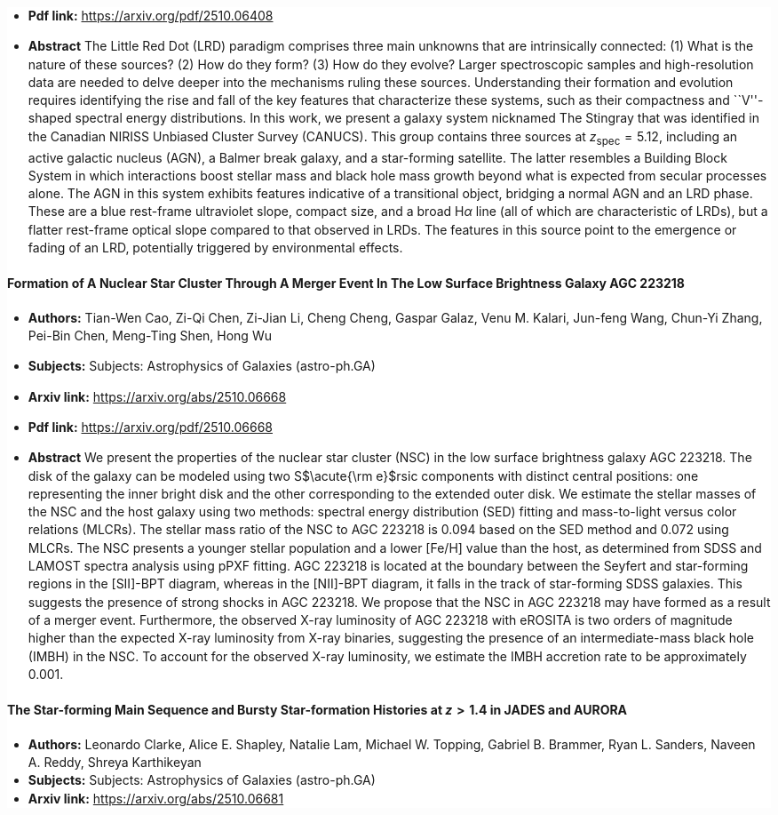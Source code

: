  - **Pdf link:** https://arxiv.org/pdf/2510.06408

 - **Abstract**
 The Little Red Dot (LRD) paradigm comprises three main unknowns that are intrinsically connected: (1) What is the nature of these sources? (2) How do they form? (3) How do they evolve? Larger spectroscopic samples and high-resolution data are needed to delve deeper into the mechanisms ruling these sources. Understanding their formation and evolution requires identifying the rise and fall of the key features that characterize these systems, such as their compactness and ``V''-shaped spectral energy distributions. In this work, we present a galaxy system nicknamed The Stingray that was identified in the Canadian NIRISS Unbiased Cluster Survey (CANUCS). This group contains three sources at $z_{\mathrm{spec}} = 5.12$, including an active galactic nucleus (AGN), a Balmer break galaxy, and a star-forming satellite. The latter resembles a Building Block System in which interactions boost stellar mass and black hole mass growth beyond what is expected from secular processes alone. The AGN in this system exhibits features indicative of a transitional object, bridging a normal AGN and an LRD phase. These are a blue rest-frame ultraviolet slope, compact size, and a broad H$\alpha$ line (all of which are characteristic of LRDs), but a flatter rest-frame optical slope compared to that observed in LRDs. The features in this source point to the emergence or fading of an LRD, potentially triggered by environmental effects.
#### Formation of A Nuclear Star Cluster Through A Merger Event In The Low Surface Brightness Galaxy AGC 223218
 - **Authors:** Tian-Wen Cao, Zi-Qi Chen, Zi-Jian Li, Cheng Cheng, Gaspar Galaz, Venu M. Kalari, Jun-feng Wang, Chun-Yi Zhang, Pei-Bin Chen, Meng-Ting Shen, Hong Wu
 - **Subjects:** Subjects:
Astrophysics of Galaxies (astro-ph.GA)
 - **Arxiv link:** https://arxiv.org/abs/2510.06668

 - **Pdf link:** https://arxiv.org/pdf/2510.06668

 - **Abstract**
 We present the properties of the nuclear star cluster (NSC) in the low surface brightness galaxy AGC 223218. The disk of the galaxy can be modeled using two S$\acute{\rm e}$rsic components with distinct central positions: one representing the inner bright disk and the other corresponding to the extended outer disk. We estimate the stellar masses of the NSC and the host galaxy using two methods: spectral energy distribution (SED) fitting and mass-to-light versus color relations (MLCRs). The stellar mass ratio of the NSC to AGC 223218 is 0.094 based on the SED method and 0.072 using MLCRs. The NSC presents a younger stellar population and a lower [Fe/H] value than the host, as determined from SDSS and LAMOST spectra analysis using pPXF fitting. AGC 223218 is located at the boundary between the Seyfert and star-forming regions in the [SII]-BPT diagram, whereas in the [NII]-BPT diagram, it falls in the track of star-forming SDSS galaxies. This suggests the presence of strong shocks in AGC 223218. We propose that the NSC in AGC 223218 may have formed as a result of a merger event. Furthermore, the observed X-ray luminosity of AGC 223218 with eROSITA is two orders of magnitude higher than the expected X-ray luminosity from X-ray binaries, suggesting the presence of an intermediate-mass black hole (IMBH) in the NSC. To account for the observed X-ray luminosity, we estimate the IMBH accretion rate to be approximately 0.001.
#### The Star-forming Main Sequence and Bursty Star-formation Histories at $z>1.4$ in JADES and AURORA
 - **Authors:** Leonardo Clarke, Alice E. Shapley, Natalie Lam, Michael W. Topping, Gabriel B. Brammer, Ryan L. Sanders, Naveen A. Reddy, Shreya Karthikeyan
 - **Subjects:** Subjects:
Astrophysics of Galaxies (astro-ph.GA)
 - **Arxiv link:** https://arxiv.org/abs/2510.06681

